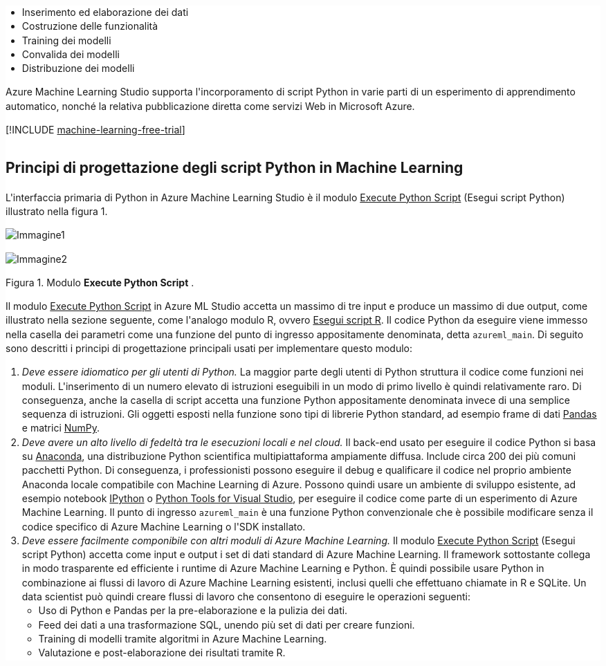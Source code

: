 - Inserimento ed elaborazione dei dati 
- Costruzione delle funzionalità
- Training dei modelli 
- Convalida dei modelli
- Distribuzione dei modelli

Azure Machine Learning Studio supporta l'incorporamento di script Python in varie parti di un esperimento di apprendimento automatico, nonché la relativa pubblicazione diretta come servizi Web in Microsoft Azure.

[!INCLUDE [machine-learning-free-trial](../../../includes/machine-learning-free-trial.md)]


## <a name="design-principles-of-python-scripts-in-machine-learning"></a>Principi di progettazione degli script Python in Machine Learning

L'interfaccia primaria di Python in Azure Machine Learning Studio è il modulo [Execute Python Script][execute-python-script] (Esegui script Python) illustrato nella figura 1.

![Immagine1](./media/execute-python-scripts/execute-machine-learning-python-scripts-module.png)

![Immagine2](./media/execute-python-scripts/embedded-machine-learning-python-script.png)

Figura 1. Modulo **Execute Python Script** .

Il modulo [Execute Python Script][execute-python-script] in Azure ML Studio accetta un massimo di tre input e produce un massimo di due output, come illustrato nella sezione seguente, come l'analogo modulo R, ovvero [Esegui script R][execute-r-script]. Il codice Python da eseguire viene immesso nella casella dei parametri come una funzione del punto di ingresso appositamente denominata, detta `azureml_main`. Di seguito sono descritti i principi di progettazione principali usati per implementare questo modulo:

1. *Deve essere idiomatico per gli utenti di Python.* La maggior parte degli utenti di Python struttura il codice come funzioni nei moduli. L'inserimento di un numero elevato di istruzioni eseguibili in un modo di primo livello è quindi relativamente raro. Di conseguenza, anche la casella di script accetta una funzione Python appositamente denominata invece di una semplice sequenza di istruzioni. Gli oggetti esposti nella funzione sono tipi di librerie Python standard, ad esempio frame di dati [Pandas](http://pandas.pydata.org/) e matrici [NumPy](http://www.numpy.org/).
2. *Deve avere un alto livello di fedeltà tra le esecuzioni locali e nel cloud.* Il back-end usato per eseguire il codice Python si basa su [Anaconda](https://store.continuum.io/cshop/anaconda/), una distribuzione Python scientifica multipiattaforma ampiamente diffusa. Include circa 200 dei più comuni pacchetti Python. Di conseguenza, i professionisti possono eseguire il debug e qualificare il codice nel proprio ambiente Anaconda locale compatibile con Machine Learning di Azure. Possono quindi usare un ambiente di sviluppo esistente, ad esempio notebook [IPython](http://ipython.org/) o [Python Tools for Visual Studio](http://aka.ms/ptvs), per eseguire il codice come parte di un esperimento di Azure Machine Learning. Il punto di ingresso `azureml_main` è una funzione Python convenzionale che è possibile modificare senza il codice specifico di Azure Machine Learning o l'SDK installato.
3. *Deve essere facilmente componibile con altri moduli di Azure Machine Learning.* Il modulo [Execute Python Script][execute-python-script] (Esegui script Python) accetta come input e output i set di dati standard di Azure Machine Learning. Il framework sottostante collega in modo trasparente ed efficiente i runtime di Azure Machine Learning e Python. È quindi possibile usare Python in combinazione ai flussi di lavoro di Azure Machine Learning esistenti, inclusi quelli che effettuano chiamate in R e SQLite. Un data scientist può quindi creare flussi di lavoro che consentono di eseguire le operazioni seguenti:
   * Uso di Python e Pandas per la pre-elaborazione e la pulizia dei dati.
   * Feed dei dati a una trasformazione SQL, unendo più set di dati per creare funzioni.
   * Training di modelli tramite algoritmi in Azure Machine Learning. 
   * Valutazione e post-elaborazione dei risultati tramite R.


[execute-python-script]: https://msdn.microsoft.com/library/azure/cdb56f95-7f4c-404d-bde7-5bb972e6f232/
[execute-r-script]: https://msdn.microsoft.com/library/azure/30806023-392b-42e0-94d6-6b775a6e0fd5/